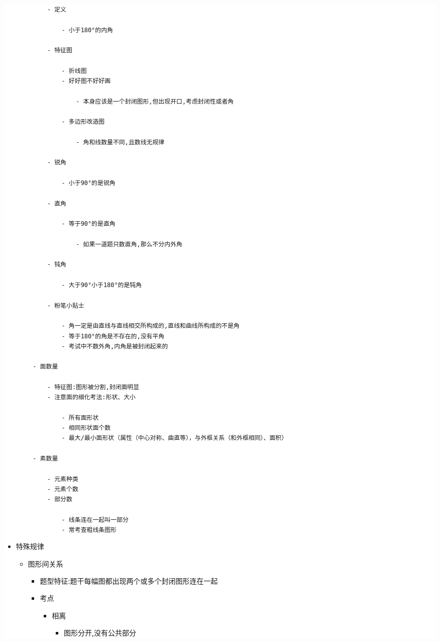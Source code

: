 				- 定义

					- 小于180°的内角

				- 特征图

					- 折线图
					- 好好图不好好画

						- 本身应该是一个封闭图形,但出现开口,考虑封闭性或者角

					- 多边形改造图

						- 角和线数量不同,且数线无规律

				- 锐角

					- 小于90°的是锐角

				- 直角

					- 等于90°的是直角

						- 如果一道题只数直角,那么不分内外角

				- 钝角

					- 大于90°小于180°的是钝角

				- 粉笔小贴士

					- 角一定是由直线与直线相交所构成的,直线和曲线所构成的不是角
					- 等于180°的角是不存在的,没有平角
					- 考试中不数外角,内角是被封闭起来的

			- 面数量

				- 特征图:图形被分割,封闭面明显
				- 注意面的细化考法:形状、大小

					- 所有面形状
					- 相同形状面个数 
					- 最大/最小面形状（属性（中心对称、曲直等），与外框关系（和外框相同）、面积）

			- 素数量

				- 元素种类
				- 元素个数
				- 部分数

					- 线条连在一起叫一部分
					- 常考查粗线条图形

- 特殊规律

	- 图形间关系

		- 题型特征:题干每幅图都出现两个或多个封闭图形连在一起
		- 考点

			- 相离

				- 图形分开,没有公共部分
